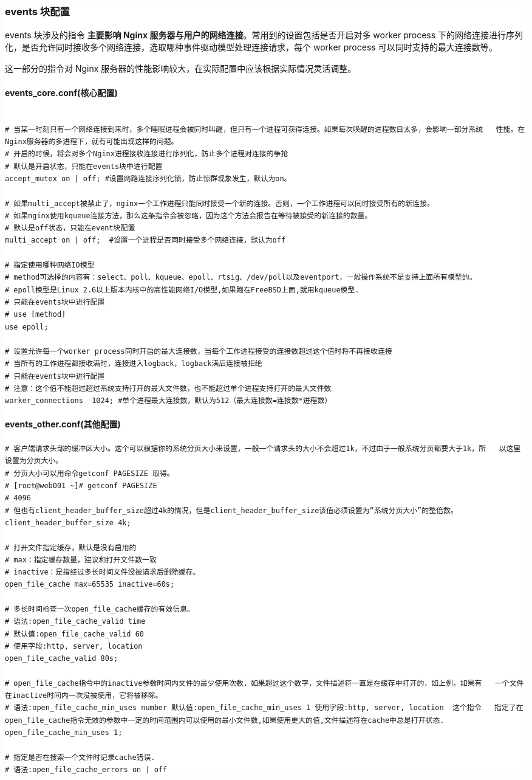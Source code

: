 ### events 块配置

events 块涉及的指令 **主要影响 Nginx 服务器与用户的网络连接**。常用到的设置包括是否开启对多 worker process 下的网络连接进行序列化，是否允许同时接收多个网络连接，选取哪种事件驱动模型处理连接请求，每个 worker process 可以同时支持的最大连接数等。

这一部分的指令对 Nginx 服务器的性能影响较大，在实际配置中应该根据实际情况灵活调整。

#### events_core.conf(核心配置)

```nginx

# 当某一时刻只有一个网络连接到来时，多个睡眠进程会被同时叫醒，但只有一个进程可获得连接。如果每次唤醒的进程数目太多，会影响一部分系统   性能。在Nginx服务器的多进程下，就有可能出现这样的问题。
# 开启的时候，将会对多个Nginx进程接收连接进行序列化，防止多个进程对连接的争抢
# 默认是开启状态，只能在events块中进行配置
accept_mutex on | off; #设置网路连接序列化锁，防止惊群现象发生，默认为on。

# 如果multi_accept被禁止了，nginx一个工作进程只能同时接受一个新的连接。否则，一个工作进程可以同时接受所有的新连接。 
# 如果nginx使用kqueue连接方法，那么这条指令会被忽略，因为这个方法会报告在等待被接受的新连接的数量。
# 默认是off状态，只能在event块配置
multi_accept on | off;  #设置一个进程是否同时接受多个网络连接，默认为off

# 指定使用哪种网络IO模型
# method可选择的内容有：select、poll、kqueue、epoll、rtsig、/dev/poll以及eventport，一般操作系统不是支持上面所有模型的。
# epoll模型是Linux 2.6以上版本内核中的高性能网络I/O模型,如果跑在FreeBSD上面,就用kqueue模型.
# 只能在events块中进行配置
# use [method]
use epoll;

# 设置允许每一个worker process同时开启的最大连接数，当每个工作进程接受的连接数超过这个值时将不再接收连接
# 当所有的工作进程都接收满时，连接进入logback，logback满后连接被拒绝
# 只能在events块中进行配置
# 注意：这个值不能超过超过系统支持打开的最大文件数，也不能超过单个进程支持打开的最大文件数
worker_connections  1024; #单个进程最大连接数，默认为512（最大连接数=连接数*进程数）
```

#### events_other.conf(其他配置)

```nginx
# 客户端请求头部的缓冲区大小。这个可以根据你的系统分页大小来设置，一般一个请求头的大小不会超过1k，不过由于一般系统分页都要大于1k，所   以这里设置为分页大小。
# 分页大小可以用命令getconf PAGESIZE 取得。
# [root@web001 ~]# getconf PAGESIZE
# 4096
# 但也有client_header_buffer_size超过4k的情况，但是client_header_buffer_size该值必须设置为“系统分页大小”的整倍数。
client_header_buffer_size 4k;

# 打开文件指定缓存，默认是没有启用的
# max：指定缓存数量，建议和打开文件数一致
# inactive：是指经过多长时间文件没被请求后删除缓存。
open_file_cache max=65535 inactive=60s;

# 多长时间检查一次open_file_cache缓存的有效信息。
# 语法:open_file_cache_valid time 
# 默认值:open_file_cache_valid 60 
# 使用字段:http, server, location
open_file_cache_valid 80s;

# open_file_cache指令中的inactive参数时间内文件的最少使用次数，如果超过这个数字，文件描述符一直是在缓存中打开的，如上例，如果有   一个文件在inactive时间内一次没被使用，它将被移除。
# 语法:open_file_cache_min_uses number 默认值:open_file_cache_min_uses 1 使用字段:http, server, location  这个指令   指定了在open_file_cache指令无效的参数中一定的时间范围内可以使用的最小文件数,如果使用更大的值,文件描述符在cache中总是打开状态.
open_file_cache_min_uses 1;

# 指定是否在搜索一个文件时记录cache错误.
# 语法:open_file_cache_errors on | off 
```